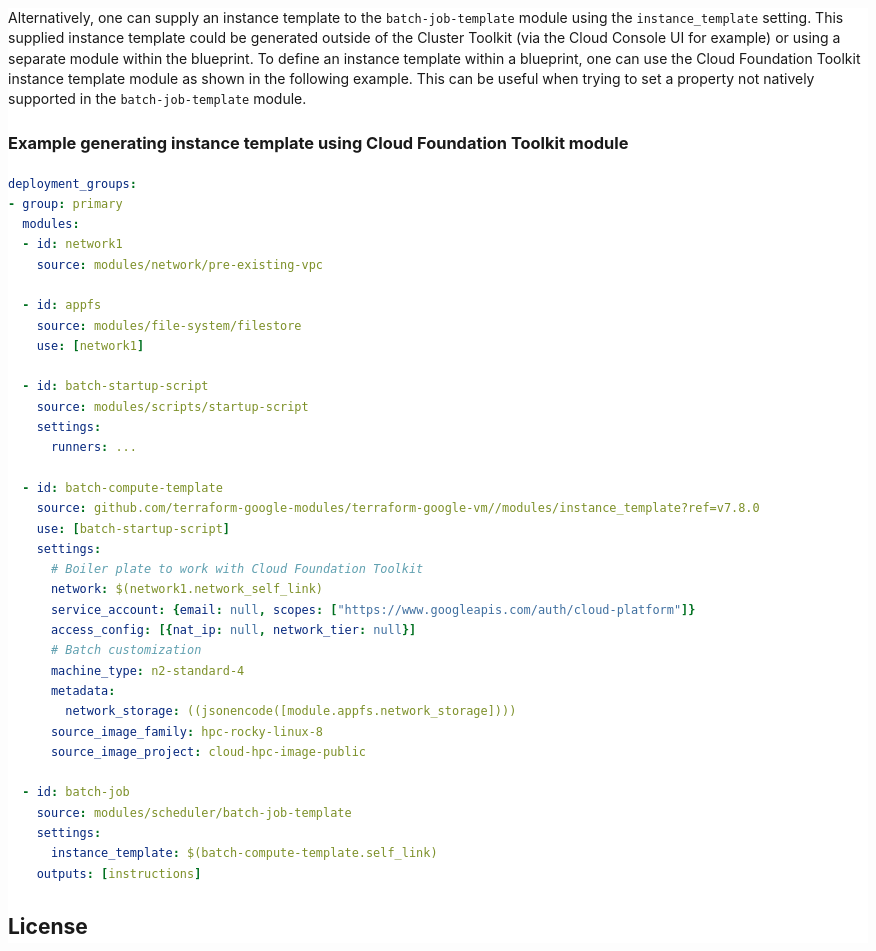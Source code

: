 Alternatively, one can supply an instance template to the `batch-job-template`
module using the `instance_template` setting. This supplied instance template
could be generated outside of the Cluster Toolkit (via the Cloud Console UI for
example) or using a separate module within the blueprint. To define an instance
template within a blueprint, one can use the Cloud Foundation Toolkit instance
template module as shown in the following example. This can be useful when
trying to set a property not natively supported in the `batch-job-template` module.

### Example generating instance template using Cloud Foundation Toolkit module

```yaml
deployment_groups:
- group: primary
  modules:
  - id: network1
    source: modules/network/pre-existing-vpc

  - id: appfs
    source: modules/file-system/filestore
    use: [network1]

  - id: batch-startup-script
    source: modules/scripts/startup-script
    settings:
      runners: ...

  - id: batch-compute-template
    source: github.com/terraform-google-modules/terraform-google-vm//modules/instance_template?ref=v7.8.0
    use: [batch-startup-script]
    settings:
      # Boiler plate to work with Cloud Foundation Toolkit
      network: $(network1.network_self_link)
      service_account: {email: null, scopes: ["https://www.googleapis.com/auth/cloud-platform"]}
      access_config: [{nat_ip: null, network_tier: null}]
      # Batch customization
      machine_type: n2-standard-4
      metadata:
        network_storage: ((jsonencode([module.appfs.network_storage])))
      source_image_family: hpc-rocky-linux-8
      source_image_project: cloud-hpc-image-public

  - id: batch-job
    source: modules/scheduler/batch-job-template
    settings:
      instance_template: $(batch-compute-template.self_link)
    outputs: [instructions]
```

## License


[instance template]: https://cloud.google.com/compute/docs/instance-templates
[shared VPC]: https://cloud.google.com/vpc/docs/shared-vpc
[`pre-existing-vpc`]: https://github.com/GoogleCloudPlatform/hpc-toolkit/tree/main/modules/network/pre-existing-vpc